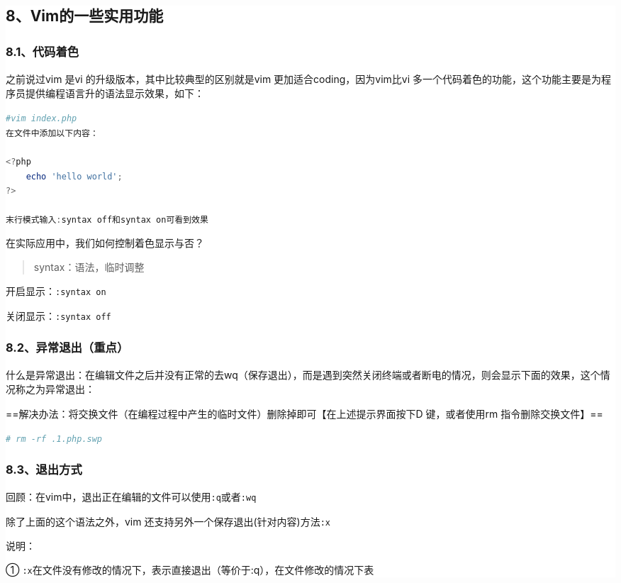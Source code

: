 







## 8、Vim的一些实用功能

### 8.1、代码着色

之前说过vim 是vi 的升级版本，其中比较典型的区别就是vim 更加适合coding，因为vim比vi 多一个代码着色的功能，这个功能主要是为程序员提供编程语言升的语法显示效果，如下：

```powershell
#vim index.php
在文件中添加以下内容：

<?php
    echo 'hello world';
?>

末行模式输入:syntax off和syntax on可看到效果
```





在实际应用中，我们如何控制着色显示与否？

> syntax：语法，临时调整

开启显示：`:syntax on`

关闭显示：`:syntax off`



### 8.2、异常退出（重点）

什么是异常退出：在编辑文件之后并没有正常的去wq（保存退出），而是遇到突然关闭终端或者断电的情况，则会显示下面的效果，这个情况称之为异常退出：



==解决办法：将交换文件（在编程过程中产生的临时文件）删除掉即可【在上述提示界面按下D 键，或者使用rm 指令删除交换文件】==

```bash
# rm -rf .1.php.swp
```





### 8.3、退出方式

回顾：在vim中，退出正在编辑的文件可以使用`:q`或者`:wq`

除了上面的这个语法之外，vim 还支持另外一个保存退出(针对内容)方法`:x`

说明：

① `:x`在文件没有修改的情况下，表示直接退出（等价于:q），在文件修改的情况下表
